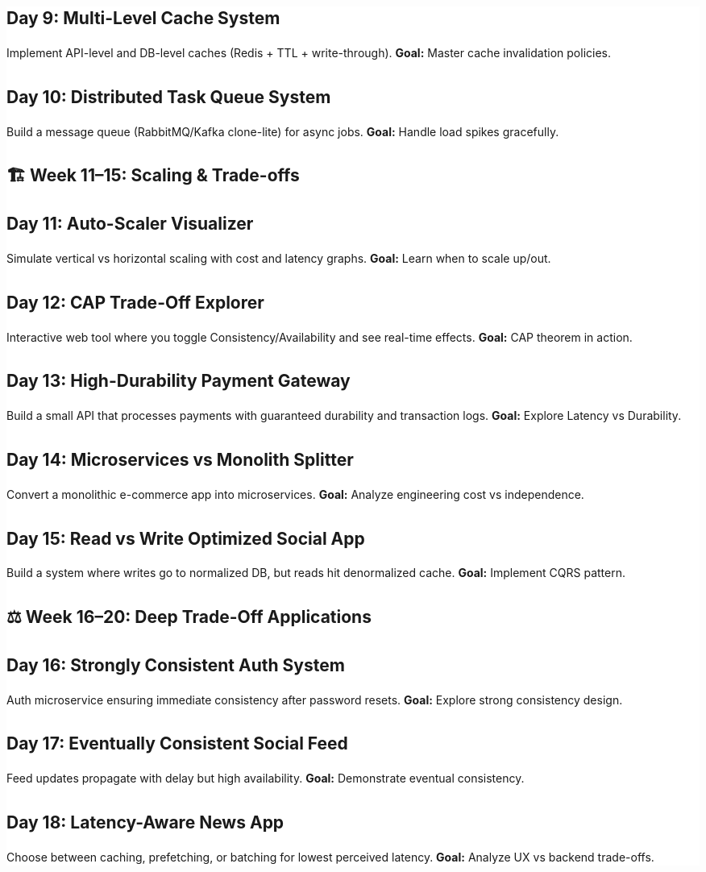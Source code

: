 ## Day 9: Multi-Level Cache System
Implement API-level and DB-level caches (Redis + TTL + write-through).
**Goal:** Master cache invalidation policies.

## Day 10: Distributed Task Queue System
Build a message queue (RabbitMQ/Kafka clone-lite) for async jobs.
**Goal:** Handle load spikes gracefully.

## 🏗️ Week 11–15: Scaling & Trade-offs

## Day 11: Auto-Scaler Visualizer
Simulate vertical vs horizontal scaling with cost and latency graphs.
**Goal:** Learn when to scale up/out.

## Day 12: CAP Trade-Off Explorer
Interactive web tool where you toggle Consistency/Availability and see real-time effects.
**Goal:** CAP theorem in action.

## Day 13: High-Durability Payment Gateway
Build a small API that processes payments with guaranteed durability and transaction logs.
**Goal:** Explore Latency vs Durability.

## Day 14: Microservices vs Monolith Splitter
Convert a monolithic e-commerce app into microservices.
**Goal:** Analyze engineering cost vs independence.

## Day 15: Read vs Write Optimized Social App
Build a system where writes go to normalized DB, but reads hit denormalized cache.
**Goal:** Implement CQRS pattern.

## ⚖️ Week 16–20: Deep Trade-Off Applications

## Day 16: Strongly Consistent Auth System
Auth microservice ensuring immediate consistency after password resets.
**Goal:** Explore strong consistency design.

## Day 17: Eventually Consistent Social Feed
Feed updates propagate with delay but high availability.
**Goal:** Demonstrate eventual consistency.

## Day 18: Latency-Aware News App
Choose between caching, prefetching, or batching for lowest perceived latency.
**Goal:** Analyze UX vs backend trade-offs.
